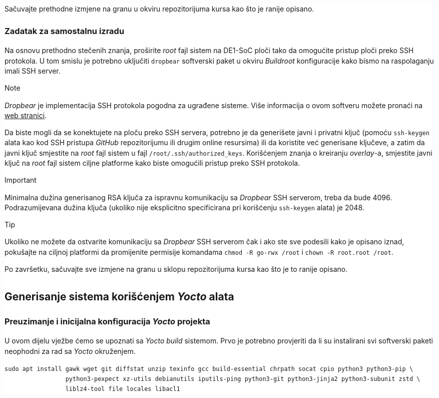 Sačuvajte prethodne izmjene na granu u okviru repozitorijuma kursa kao što je ranije opisano.

### Zadatak za samostalnu izradu

Na osnovu prethodno stečenih znanja, proširite *root* fajl sistem na DE1-SoC ploči tako da omogućite pristup
ploči preko SSH protokola. U tom smislu je potrebno uključiti `dropbear` softverski paket u okviru *Buildroot*
konfiguracije kako bismo na raspolaganju imali SSH server.

> [!NOTE]
> *Dropbear* je implementacija SSH protokola pogodna za ugrađene sisteme. Više informacija o ovom softveru možete
pronaći na [web stranici](https://matt.ucc.asn.au/dropbear/dropbear.html).

Da biste mogli da se konektujete na ploču preko SSH servera, potrebno je da generišete javni i privatni ključ
(pomoću `ssh-keygen` alata kao kod SSH pristupa *GitHub* repozitorijumu ili drugim online resursima) ili da koristite
već generisane ključeve, a zatim da javni ključ smjestite na *root* fajl sistem u fajl `/root/.ssh/authorized_keys`.
Korišćenjem znanja o kreiranju *overlay*-a, smjestite javni ključ na *root* fajl sistem ciljne platforme kako biste
omogućili pristup preko SSH protokola.

> [!IMPORTANT]
> Minimalna dužina generisanog RSA ključa za ispravnu komunikaciju sa *Dropbear* SSH serverom, treba da bude 4096.
> Podrazumijevana dužina ključa (ukoliko nije eksplicitno specificirana pri korišćenju `ssh-keygen` alata) je 2048.

> [!TIP]
> Ukoliko ne možete da ostvarite komunikaciju sa *Dropbear* SSH serverom čak i ako ste sve podesili kako je
opisano iznad, pokušajte na ciljnoj platformi da promijenite permisije komandama `chmod -R go-rwx /root` i
`chown -R root.root /root`.

Po završetku, sačuvajte sve izmjene na granu u sklopu repozitorijuma kursa kao što je to ranije opisano.

## Generisanje sistema korišćenjem *Yocto* alata

### Preuzimanje i inicijalna konfiguracija *Yocto* projekta

U ovom dijelu vježbe ćemo se upoznati sa *Yocto build* sistemom. Prvo je potrebno provjeriti da li su instalirani
svi softverski paketi neophodni za rad sa *Yocto* okruženjem.

```
sudo apt install gawk wget git diffstat unzip texinfo gcc build-essential chrpath socat cpio python3 python3-pip \
                 python3-pexpect xz-utils debianutils iputils-ping python3-git python3-jinja2 python3-subunit zstd \
                 liblz4-tool file locales libacl1
```
